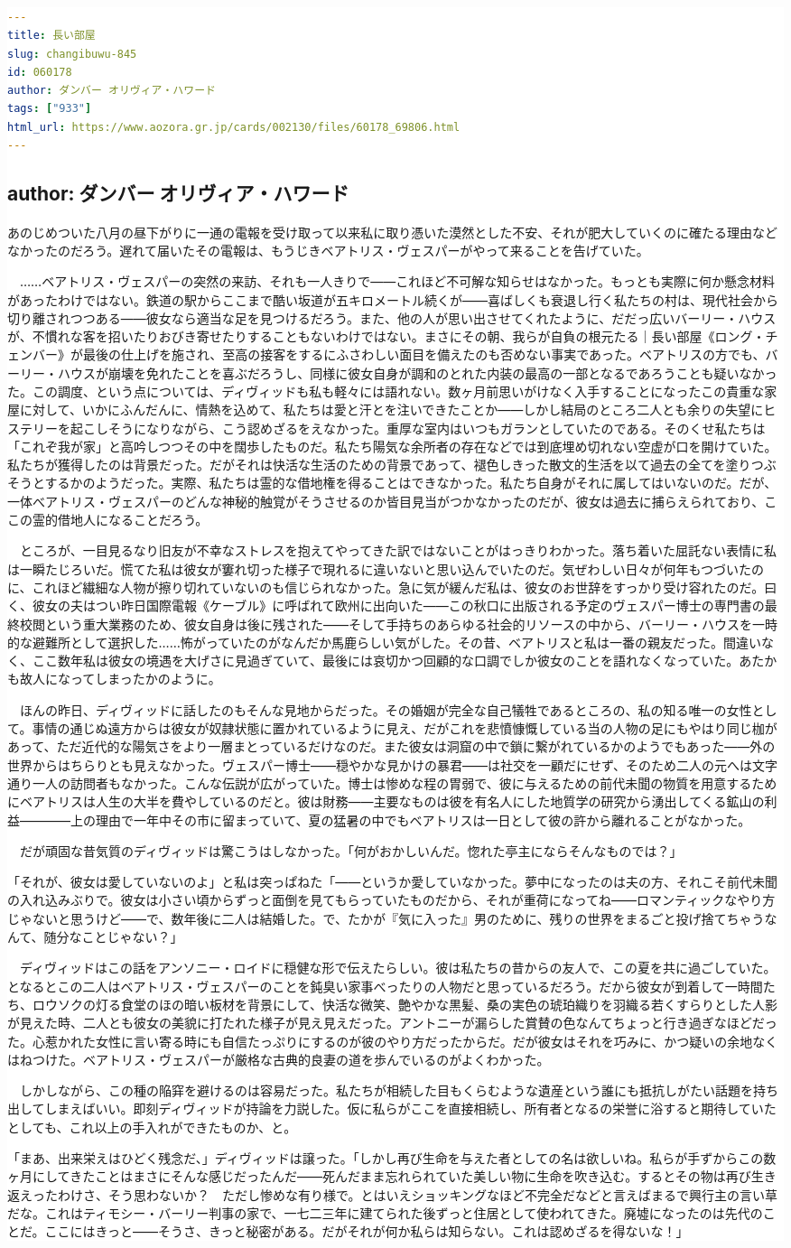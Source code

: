 ```yaml
---
title: 長い部屋
slug: changibuwu-845
id: 060178
author: ダンバー オリヴィア・ハワード
tags: ["933"]
html_url: https://www.aozora.gr.jp/cards/002130/files/60178_69806.html
---
```


## author: ダンバー オリヴィア・ハワード

あのじめついた八月の昼下がりに一通の電報を受け取って以来私に取り憑いた漠然とした不安、それが肥大していくのに確たる理由などなかったのだろう。遅れて届いたその電報は、もうじきベアトリス・ヴェスパーがやって来ることを告げていた。

　……ベアトリス・ヴェスパーの突然の来訪、それも一人きりで――これほど不可解な知らせはなかった。もっとも実際に何か懸念材料があったわけではない。鉄道の駅からここまで酷い坂道が五キロメートル続くが――喜ばしくも衰退し行く私たちの村は、現代社会から切り離されつつある――彼女なら適当な足を見つけるだろう。また、他の人が思い出させてくれたように、だだっ広いバーリー・ハウスが、不慣れな客を招いたりおびき寄せたりすることもないわけではない。まさにその朝、我らが自負の根元たる｜長い部屋《ロング・チェンバー》が最後の仕上げを施され、至高の接客をするにふさわしい面目を備えたのも否めない事実であった。ベアトリスの方でも、バーリー・ハウスが崩壊を免れたことを喜ぶだろうし、同様に彼女自身が調和のとれた内装の最高の一部となるであろうことも疑いなかった。この調度、という点については、ディヴィッドも私も軽々には語れない。数ヶ月前思いがけなく入手することになったこの貴重な家屋に対して、いかにふんだんに、情熱を込めて、私たちは愛と汗とを注いできたことか――しかし結局のところ二人とも余りの失望にヒステリーを起こしそうになりながら、こう認めざるをえなかった。重厚な室内はいつもガランとしていたのである。そのくせ私たちは「これぞ我が家」と高吟しつつその中を闊歩したものだ。私たち陽気な余所者の存在などでは到底埋め切れない空虚が口を開けていた。私たちが獲得したのは背景だった。だがそれは快活な生活のための背景であって、褪色しきった散文的生活を以て過去の全てを塗りつぶそうとするかのようだった。実際、私たちは霊的な借地権を得ることはできなかった。私たち自身がそれに属してはいないのだ。だが、一体べアトリス・ヴェスパーのどんな神秘的触覚がそうさせるのか皆目見当がつかなかったのだが、彼女は過去に捕らえられており、ここの霊的借地人になることだろう。

　ところが、一目見るなり旧友が不幸なストレスを抱えてやってきた訳ではないことがはっきりわかった。落ち着いた屈託ない表情に私は一瞬たじろいだ。慌てた私は彼女が窶れ切った様子で現れるに違いないと思い込んでいたのだ。気ぜわしい日々が何年もつづいたのに、これほど繊細な人物が擦り切れていないのも信じられなかった。急に気が緩んだ私は、彼女のお世辞をすっかり受け容れたのだ。曰く、彼女の夫はつい昨日国際電報《ケーブル》に呼ばれて欧州に出向いた――この秋口に出版される予定のヴェスパー博士の専門書の最終校閲という重大業務のため、彼女自身は後に残された――そして手持ちのあらゆる社会的リソースの中から、バーリー・ハウスを一時的な避難所として選択した……怖がっていたのがなんだか馬鹿らしい気がした。その昔、ベアトリスと私は一番の親友だった。間違いなく、ここ数年私は彼女の境遇を大げさに見過ぎていて、最後には哀切かつ回顧的な口調でしか彼女のことを語れなくなっていた。あたかも故人になってしまったかのように。

　ほんの昨日、ディヴィッドに話したのもそんな見地からだった。その婚姻が完全な自己犠牲であるところの、私の知る唯一の女性として。事情の通じぬ遠方からは彼女が奴隷状態に置かれているように見え、だがこれを悲憤慷慨している当の人物の足にもやはり同じ枷があって、ただ近代的な陽気さをより一層まとっているだけなのだ。また彼女は洞窟の中で鎖に繋がれているかのようでもあった――外の世界からはちらりとも見えなかった。ヴェスパー博士――穏やかな見かけの暴君――は社交を一顧だにせず、そのため二人の元へは文字通り一人の訪問者もなかった。こんな伝説が広がっていた。博士は惨めな程の胃弱で、彼に与えるための前代未聞の物質を用意するためにベアトリスは人生の大半を費やしているのだと。彼は財務――主要なものは彼を有名人にした地質学の研究から湧出してくる鉱山の利益――――上の理由で一年中その市に留まっていて、夏の猛暑の中でもベアトリスは一日として彼の許から離れることがなかった。

　だが頑固な昔気質のディヴィッドは驚こうはしなかった。「何がおかしいんだ。惚れた亭主にならそんなものでは？」

「それが、彼女は愛していないのよ」と私は突っぱねた「――というか愛していなかった。夢中になったのは夫の方、それこそ前代未聞の入れ込みぶりで。彼女は小さい頃からずっと面倒を見てもらっていたものだから、それが重荷になってね――ロマンティックなやり方じゃないと思うけど――で、数年後に二人は結婚した。で、たかが『気に入った』男のために、残りの世界をまるごと投げ捨てちゃうなんて、随分なことじゃない？」

　ディヴィッドはこの話をアンソニー・ロイドに穏健な形で伝えたらしい。彼は私たちの昔からの友人で、この夏を共に過ごしていた。となるとこの二人はベアトリス・ヴェスパーのことを鈍臭い家事べったりの人物だと思っているだろう。だから彼女が到着して一時間たち、ロウソクの灯る食堂のほの暗い板材を背景にして、快活な微笑、艶やかな黒髪、桑の実色の琥珀織りを羽織る若くすらりとした人影が見えた時、二人とも彼女の美貌に打たれた様子が見え見えだった。アントニーが漏らした賞賛の色なんてちょっと行き過ぎなほどだった。心惹かれた女性に言い寄る時にも自信たっぷりにするのが彼のやり方だったからだ。だが彼女はそれを巧みに、かつ疑いの余地なくはねつけた。ベアトリス・ヴェスパーが厳格な古典的良妻の道を歩んでいるのがよくわかった。

　しかしながら、この種の陥穽を避けるのは容易だった。私たちが相続した目もくらむような遺産という誰にも抵抗しがたい話題を持ち出してしまえばいい。即刻ディヴィッドが持論を力説した。仮に私らがここを直接相続し、所有者となるの栄誉に浴すると期待していたとしても、これ以上の手入れができたものか、と。

「まあ、出来栄えはひどく残念だ、」ディヴィッドは譲った。「しかし再び生命を与えた者としての名は欲しいね。私らが手ずからこの数ヶ月にしてきたことはまさにそんな感じだったんだ――死んだまま忘れられていた美しい物に生命を吹き込む。するとその物は再び生き返えったわけさ、そう思わないか？　ただし惨めな有り様で。とはいえショッキングなほど不完全だなどと言えばまるで興行主の言い草だな。これはティモシー・バーリー判事の家で、一七二三年に建てられた後ずっと住居として使われてきた。廃墟になったのは先代のことだ。ここにはきっと――そうさ、きっと秘密がある。だがそれが何か私らは知らない。これは認めざるを得ないな！」
